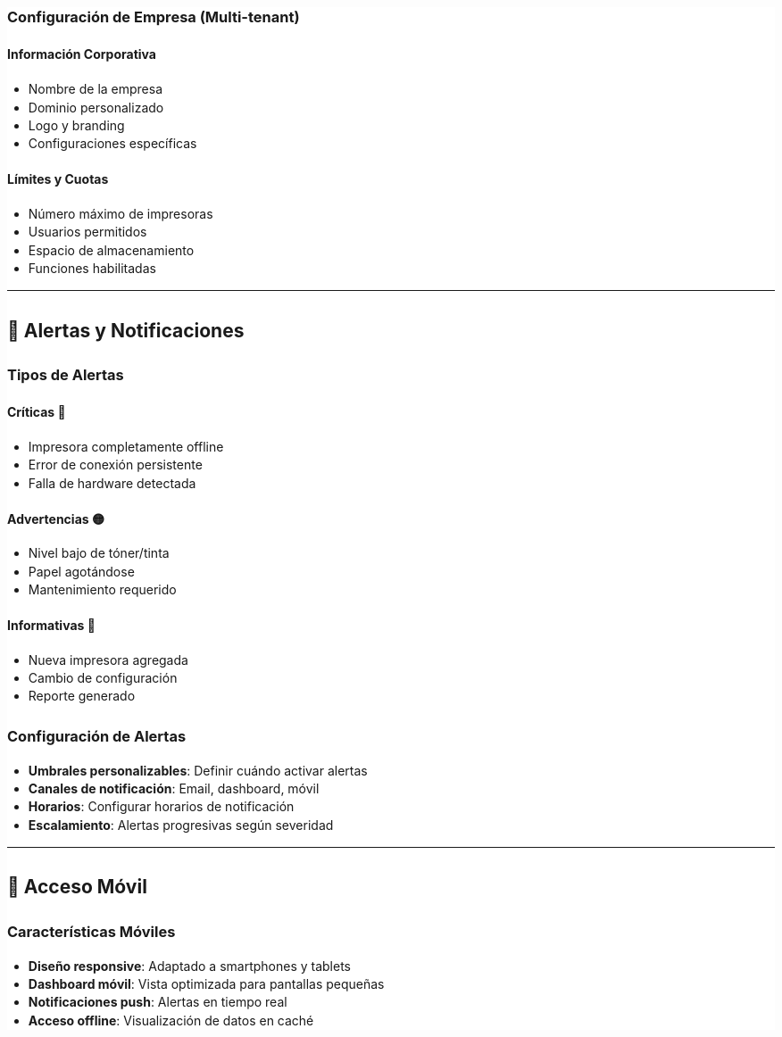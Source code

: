 ### Configuración de Empresa (Multi-tenant)

#### **Información Corporativa**
- Nombre de la empresa
- Dominio personalizado
- Logo y branding
- Configuraciones específicas

#### **Límites y Cuotas**
- Número máximo de impresoras
- Usuarios permitidos
- Espacio de almacenamiento
- Funciones habilitadas

---

## 🔔 Alertas y Notificaciones

### Tipos de Alertas

#### **Críticas** 🔴
- Impresora completamente offline
- Error de conexión persistente
- Falla de hardware detectada

#### **Advertencias** 🟡
- Nivel bajo de tóner/tinta
- Papel agotándose
- Mantenimiento requerido

#### **Informativas** 🔵
- Nueva impresora agregada
- Cambio de configuración
- Reporte generado

### Configuración de Alertas
- **Umbrales personalizables**: Definir cuándo activar alertas
- **Canales de notificación**: Email, dashboard, móvil
- **Horarios**: Configurar horarios de notificación
- **Escalamiento**: Alertas progresivas según severidad

---

## 📱 Acceso Móvil

### Características Móviles
- **Diseño responsive**: Adaptado a smartphones y tablets
- **Dashboard móvil**: Vista optimizada para pantallas pequeñas
- **Notificaciones push**: Alertas en tiempo real
- **Acceso offline**: Visualización de datos en caché

